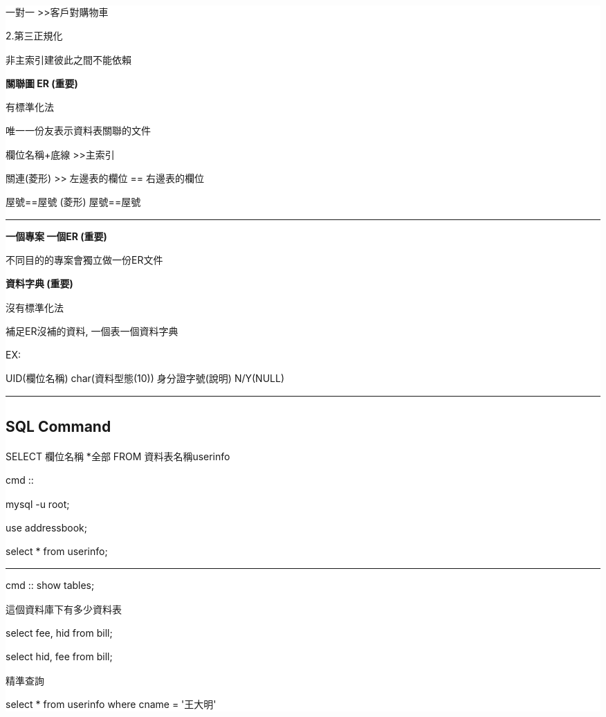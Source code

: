 一對一 >>客戶對購物車 

2.第三正規化

非主索引建彼此之間不能依賴

**關聯圖 ER (重要)**

有標準化法

唯一一份友表示資料表關聯的文件

欄位名稱+底線 >>主索引

關連(菱形) >> 左邊表的欄位 == 右邊表的欄位

屋號==屋號    (菱形)   屋號==屋號 

****

**一個專案 一個ER (重要)**

不同目的的專案會獨立做一份ER文件



**資料字典 (重要)**

沒有標準化法

補足ER沒補的資料, 一個表一個資料字典

EX:

UID(欄位名稱)  char(資料型態(10)) 
身分證字號(說明)   N/Y(NULL)

****

<h2>SQL Command</h2>

SELECT   欄位名稱 *全部
FROM 資料表名稱userinfo

cmd :: 

mysql -u root;

use addressbook;

select * from userinfo;

****

cmd :: show tables;

這個資料庫下有多少資料表

select fee, hid from bill;

 select hid, fee from bill;

精準查詢

select * 
from userinfo 
where cname = '王大明' 
